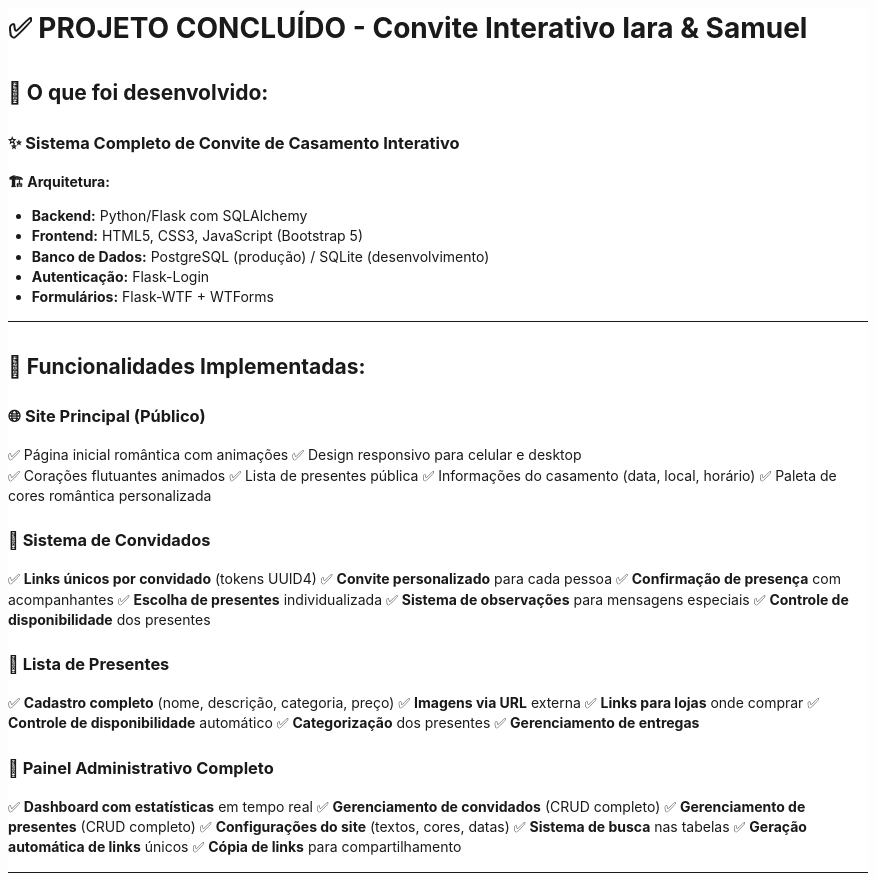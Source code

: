 # ✅ PROJETO CONCLUÍDO - Convite Interativo Iara & Samuel

## 🎉 O que foi desenvolvido:

### ✨ **Sistema Completo de Convite de Casamento Interativo**

**🏗️ Arquitetura:**
- **Backend:** Python/Flask com SQLAlchemy
- **Frontend:** HTML5, CSS3, JavaScript (Bootstrap 5)
- **Banco de Dados:** PostgreSQL (produção) / SQLite (desenvolvimento)
- **Autenticação:** Flask-Login
- **Formulários:** Flask-WTF + WTForms

---

## 🎯 **Funcionalidades Implementadas:**

### 🌐 **Site Principal (Público)**
✅ Página inicial romântica com animações
✅ Design responsivo para celular e desktop  
✅ Corações flutuantes animados
✅ Lista de presentes pública
✅ Informações do casamento (data, local, horário)
✅ Paleta de cores romântica personalizada

### 👥 **Sistema de Convidados**
✅ **Links únicos por convidado** (tokens UUID4)
✅ **Convite personalizado** para cada pessoa
✅ **Confirmação de presença** com acompanhantes
✅ **Escolha de presentes** individualizada
✅ **Sistema de observações** para mensagens especiais
✅ **Controle de disponibilidade** dos presentes

### 🎁 **Lista de Presentes**
✅ **Cadastro completo** (nome, descrição, categoria, preço)
✅ **Imagens via URL** externa
✅ **Links para lojas** onde comprar
✅ **Controle de disponibilidade** automático
✅ **Categorização** dos presentes
✅ **Gerenciamento de entregas**

### 🔧 **Painel Administrativo Completo**
✅ **Dashboard com estatísticas** em tempo real
✅ **Gerenciamento de convidados** (CRUD completo)
✅ **Gerenciamento de presentes** (CRUD completo)
✅ **Configurações do site** (textos, cores, datas)
✅ **Sistema de busca** nas tabelas
✅ **Geração automática de links** únicos
✅ **Cópia de links** para compartilhamento

---